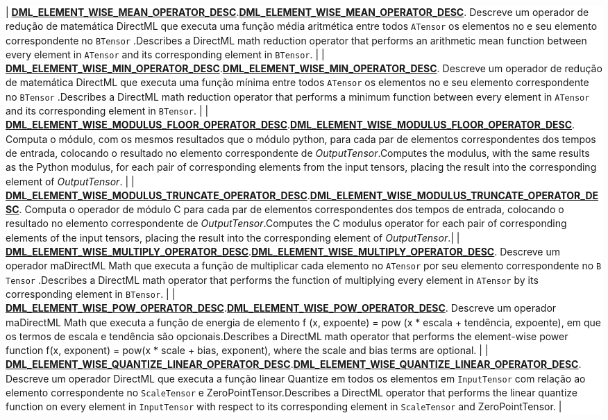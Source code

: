 | <span data-ttu-id="8d816-284">[**DML_ELEMENT_WISE_MEAN_OPERATOR_DESC**](/windows/desktop/api/directml/ns-directml-dml_element_wise_mean_operator_desc).</span><span class="sxs-lookup"><span data-stu-id="8d816-284">[**DML_ELEMENT_WISE_MEAN_OPERATOR_DESC**](/windows/desktop/api/directml/ns-directml-dml_element_wise_mean_operator_desc).</span></span> <span data-ttu-id="8d816-285">Descreve um operador de redução de matemática DirectML que executa uma função média aritmética entre todos `ATensor` os elementos no e seu elemento correspondente no `BTensor` .</span><span class="sxs-lookup"><span data-stu-id="8d816-285">Describes a DirectML math reduction operator that performs an arithmetic mean function between every element in `ATensor` and its corresponding element in `BTensor`.</span></span> |
| <span data-ttu-id="8d816-286">[**DML_ELEMENT_WISE_MIN_OPERATOR_DESC**](/windows/desktop/api/directml/ns-directml-dml_element_wise_min_operator_desc).</span><span class="sxs-lookup"><span data-stu-id="8d816-286">[**DML_ELEMENT_WISE_MIN_OPERATOR_DESC**](/windows/desktop/api/directml/ns-directml-dml_element_wise_min_operator_desc).</span></span> <span data-ttu-id="8d816-287">Descreve um operador de redução de matemática DirectML que executa uma função mínima entre todos `ATensor` os elementos no e seu elemento correspondente no `BTensor` .</span><span class="sxs-lookup"><span data-stu-id="8d816-287">Describes a DirectML math reduction operator that performs a minimum function between every element in `ATensor` and its corresponding element in `BTensor`.</span></span> |
| <span data-ttu-id="8d816-288">[**DML_ELEMENT_WISE_MODULUS_FLOOR_OPERATOR_DESC**](/windows/win32/api/directml/ns-directml-dml_element_wise_modulus_floor_operator_desc).</span><span class="sxs-lookup"><span data-stu-id="8d816-288">[**DML_ELEMENT_WISE_MODULUS_FLOOR_OPERATOR_DESC**](/windows/win32/api/directml/ns-directml-dml_element_wise_modulus_floor_operator_desc).</span></span> <span data-ttu-id="8d816-289">Computa o módulo, com os mesmos resultados que o módulo python, para cada par de elementos correspondentes dos tempos de entrada, colocando o resultado no elemento correspondente de *OutputTensor*.</span><span class="sxs-lookup"><span data-stu-id="8d816-289">Computes the modulus, with the same results as the Python modulus, for each pair of corresponding elements from the input tensors, placing the result into the corresponding element of *OutputTensor*.</span></span> |
| <span data-ttu-id="8d816-290">[**DML_ELEMENT_WISE_MODULUS_TRUNCATE_OPERATOR_DESC**](/windows/win32/api/directml/ns-directml-dml_element_wise_modulus_truncate_operator_desc).</span><span class="sxs-lookup"><span data-stu-id="8d816-290">[**DML_ELEMENT_WISE_MODULUS_TRUNCATE_OPERATOR_DESC**](/windows/win32/api/directml/ns-directml-dml_element_wise_modulus_truncate_operator_desc).</span></span> <span data-ttu-id="8d816-291">Computa o operador de módulo C para cada par de elementos correspondentes dos tempos de entrada, colocando o resultado no elemento correspondente de *OutputTensor*.</span><span class="sxs-lookup"><span data-stu-id="8d816-291">Computes the C modulus operator for each pair of corresponding elements of the input tensors, placing the result into the corresponding element of *OutputTensor*.</span></span>|
| <span data-ttu-id="8d816-292">[**DML_ELEMENT_WISE_MULTIPLY_OPERATOR_DESC**](/windows/desktop/api/directml/ns-directml-dml_element_wise_multiply_operator_desc).</span><span class="sxs-lookup"><span data-stu-id="8d816-292">[**DML_ELEMENT_WISE_MULTIPLY_OPERATOR_DESC**](/windows/desktop/api/directml/ns-directml-dml_element_wise_multiply_operator_desc).</span></span> <span data-ttu-id="8d816-293">Descreve um operador maDirectML Math que executa a função de multiplicar cada elemento no `ATensor` por seu elemento correspondente no `BTensor` .</span><span class="sxs-lookup"><span data-stu-id="8d816-293">Describes a DirectML math operator that performs the function of multiplying every element in `ATensor` by its corresponding element in `BTensor`.</span></span> |
| <span data-ttu-id="8d816-294">[**DML_ELEMENT_WISE_POW_OPERATOR_DESC**](/windows/desktop/api/directml/ns-directml-dml_element_wise_pow_operator_desc).</span><span class="sxs-lookup"><span data-stu-id="8d816-294">[**DML_ELEMENT_WISE_POW_OPERATOR_DESC**](/windows/desktop/api/directml/ns-directml-dml_element_wise_pow_operator_desc).</span></span> <span data-ttu-id="8d816-295">Descreve um operador maDirectML Math que executa a função de energia de elemento f (x, expoente) = pow (x \* escala + tendência, expoente), em que os termos de escala e tendência são opcionais.</span><span class="sxs-lookup"><span data-stu-id="8d816-295">Describes a DirectML math operator that performs the element-wise power function f(x, exponent) = pow(x \* scale + bias, exponent), where the scale and bias terms are optional.</span></span> |
| <span data-ttu-id="8d816-296">[**DML_ELEMENT_WISE_QUANTIZE_LINEAR_OPERATOR_DESC**](/windows/desktop/api/directml/ns-directml-dml_element_wise_quantize_linear_operator_desc).</span><span class="sxs-lookup"><span data-stu-id="8d816-296">[**DML_ELEMENT_WISE_QUANTIZE_LINEAR_OPERATOR_DESC**](/windows/desktop/api/directml/ns-directml-dml_element_wise_quantize_linear_operator_desc).</span></span> <span data-ttu-id="8d816-297">Descreve um operador DirectML que executa a função linear Quantize em todos os elementos em `InputTensor` com relação ao elemento correspondente no `ScaleTensor` e ZeroPointTensor.</span><span class="sxs-lookup"><span data-stu-id="8d816-297">Describes a DirectML operator that performs the linear quantize function on every element in `InputTensor` with respect to its corresponding element in `ScaleTensor` and ZeroPointTensor.</span></span> |